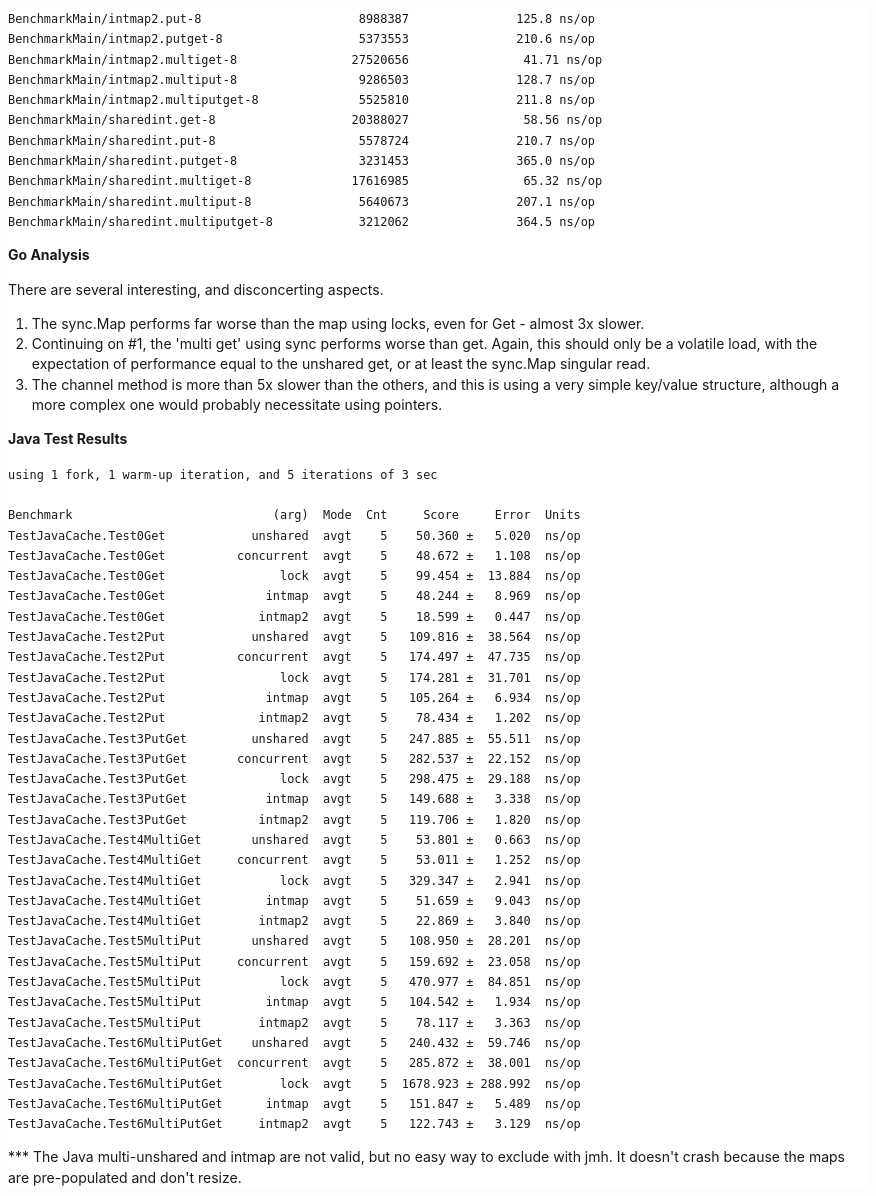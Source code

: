 ```
BenchmarkMain/intmap2.put-8                      8988387               125.8 ns/op
BenchmarkMain/intmap2.putget-8                   5373553               210.6 ns/op
BenchmarkMain/intmap2.multiget-8                27520656                41.71 ns/op
BenchmarkMain/intmap2.multiput-8                 9286503               128.7 ns/op
BenchmarkMain/intmap2.multiputget-8              5525810               211.8 ns/op
BenchmarkMain/sharedint.get-8                   20388027                58.56 ns/op
BenchmarkMain/sharedint.put-8                    5578724               210.7 ns/op
BenchmarkMain/sharedint.putget-8                 3231453               365.0 ns/op
BenchmarkMain/sharedint.multiget-8              17616985                65.32 ns/op
BenchmarkMain/sharedint.multiput-8               5640673               207.1 ns/op
BenchmarkMain/sharedint.multiputget-8            3212062               364.5 ns/op
```

**Go Analysis**

There are several interesting, and disconcerting aspects.

1. The sync.Map performs far worse than the map using locks, even for Get - almost 3x slower.
2. Continuing on #1, the 'multi get' using sync performs worse than get. Again, this should only be a volatile load, with the
expectation of performance equal to the unshared get, or at least the sync.Map singular read.
3. The channel method is more than 5x slower than the others, and this is using a very simple key/value structure, although a more complex one would
probably necessitate using pointers.

**Java Test Results**

```
using 1 fork, 1 warm-up iteration, and 5 iterations of 3 sec

Benchmark                            (arg)  Mode  Cnt     Score     Error  Units
TestJavaCache.Test0Get            unshared  avgt    5    50.360 ±   5.020  ns/op
TestJavaCache.Test0Get          concurrent  avgt    5    48.672 ±   1.108  ns/op
TestJavaCache.Test0Get                lock  avgt    5    99.454 ±  13.884  ns/op
TestJavaCache.Test0Get              intmap  avgt    5    48.244 ±   8.969  ns/op
TestJavaCache.Test0Get             intmap2  avgt    5    18.599 ±   0.447  ns/op
TestJavaCache.Test2Put            unshared  avgt    5   109.816 ±  38.564  ns/op
TestJavaCache.Test2Put          concurrent  avgt    5   174.497 ±  47.735  ns/op
TestJavaCache.Test2Put                lock  avgt    5   174.281 ±  31.701  ns/op
TestJavaCache.Test2Put              intmap  avgt    5   105.264 ±   6.934  ns/op
TestJavaCache.Test2Put             intmap2  avgt    5    78.434 ±   1.202  ns/op
TestJavaCache.Test3PutGet         unshared  avgt    5   247.885 ±  55.511  ns/op
TestJavaCache.Test3PutGet       concurrent  avgt    5   282.537 ±  22.152  ns/op
TestJavaCache.Test3PutGet             lock  avgt    5   298.475 ±  29.188  ns/op
TestJavaCache.Test3PutGet           intmap  avgt    5   149.688 ±   3.338  ns/op
TestJavaCache.Test3PutGet          intmap2  avgt    5   119.706 ±   1.820  ns/op
TestJavaCache.Test4MultiGet       unshared  avgt    5    53.801 ±   0.663  ns/op
TestJavaCache.Test4MultiGet     concurrent  avgt    5    53.011 ±   1.252  ns/op
TestJavaCache.Test4MultiGet           lock  avgt    5   329.347 ±   2.941  ns/op
TestJavaCache.Test4MultiGet         intmap  avgt    5    51.659 ±   9.043  ns/op
TestJavaCache.Test4MultiGet        intmap2  avgt    5    22.869 ±   3.840  ns/op
TestJavaCache.Test5MultiPut       unshared  avgt    5   108.950 ±  28.201  ns/op
TestJavaCache.Test5MultiPut     concurrent  avgt    5   159.692 ±  23.058  ns/op
TestJavaCache.Test5MultiPut           lock  avgt    5   470.977 ±  84.851  ns/op
TestJavaCache.Test5MultiPut         intmap  avgt    5   104.542 ±   1.934  ns/op
TestJavaCache.Test5MultiPut        intmap2  avgt    5    78.117 ±   3.363  ns/op
TestJavaCache.Test6MultiPutGet    unshared  avgt    5   240.432 ±  59.746  ns/op
TestJavaCache.Test6MultiPutGet  concurrent  avgt    5   285.872 ±  38.001  ns/op
TestJavaCache.Test6MultiPutGet        lock  avgt    5  1678.923 ± 288.992  ns/op
TestJavaCache.Test6MultiPutGet      intmap  avgt    5   151.847 ±   5.489  ns/op
TestJavaCache.Test6MultiPutGet     intmap2  avgt    5   122.743 ±   3.129  ns/op

```
*** The Java multi-unshared and intmap are not valid, but no easy way to exclude with jmh. It doesn't crash because the maps are
pre-populated and don't resize.